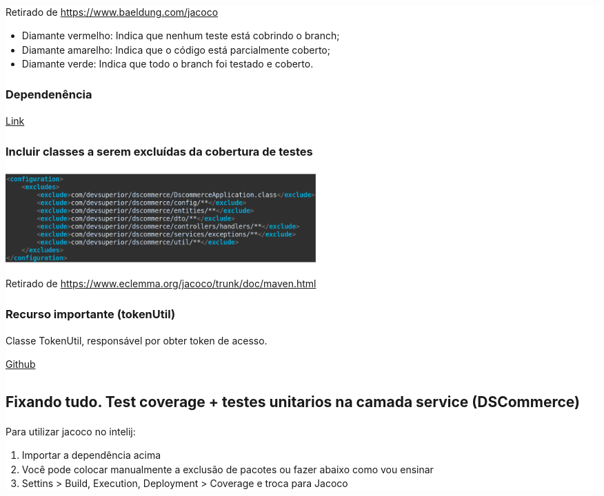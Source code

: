 Retirado de https://www.baeldung.com/jacoco

- Diamante vermelho: Indica que nenhum teste está cobrindo o branch;
- Diamante amarelho: Indica que o código está parcialmente coberto;
- Diamante verde: Indica que todo o branch foi testado e coberto.

### Dependenência

[Link](https://gist.github.com/oliveiralex/fd320a363a4294860b43c8e9bf63ebfc)

### Incluir classes a serem excluídas da cobertura de testes

![alt text](image-5.png)

Retirado de https://www.eclemma.org/jacoco/trunk/doc/maven.html

### Recurso importante (tokenUtil)

Classe TokenUtil, responsável por obter token de acesso.

[Github](https://gist.github.com/oliveiralex/faeba65e214f7e6d738c01516ac7d6d2)

## Fixando tudo. Test coverage + testes unitarios na camada service (DSCommerce)

Para utilizar jacoco no intelij:

1. Importar a dependência acima
2. Você pode colocar manualmente a exclusão de pacotes ou fazer abaixo como vou ensinar
3. Settins >  Build, Execution, Deployment > Coverage e troca para Jacoco
